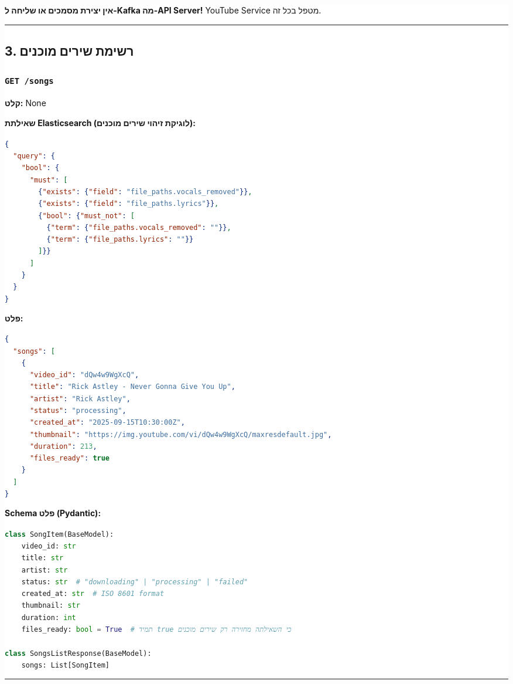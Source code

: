 **אין יצירת מסמכים או שליחה ל-Kafka מה-API Server!**
YouTube Service מטפל בכל זה.

---

## 3. רשימת שירים מוכנים

### `GET /songs`

**קלט:** None

**שאילתת Elasticsearch (לוגיקת זיהוי שירים מוכנים):**
```json
{
  "query": {
    "bool": {
      "must": [
        {"exists": {"field": "file_paths.vocals_removed"}},
        {"exists": {"field": "file_paths.lyrics"}},
        {"bool": {"must_not": [
          {"term": {"file_paths.vocals_removed": ""}},
          {"term": {"file_paths.lyrics": ""}}
        ]}}
      ]
    }
  }
}
```

**פלט:**
```json
{
  "songs": [
    {
      "video_id": "dQw4w9WgXcQ",
      "title": "Rick Astley - Never Gonna Give You Up",
      "artist": "Rick Astley",
      "status": "processing",
      "created_at": "2025-09-15T10:30:00Z",
      "thumbnail": "https://img.youtube.com/vi/dQw4w9WgXcQ/maxresdefault.jpg",
      "duration": 213,
      "files_ready": true
    }
  ]
}
```

**Schema פלט (Pydantic):**
```python
class SongItem(BaseModel):
    video_id: str
    title: str
    artist: str
    status: str  # "downloading" | "processing" | "failed"
    created_at: str  # ISO 8601 format
    thumbnail: str
    duration: int
    files_ready: bool = True  # תמיד true כי השאילתה מחזירה רק שירים מוכנים

class SongsListResponse(BaseModel):
    songs: List[SongItem]
```

---